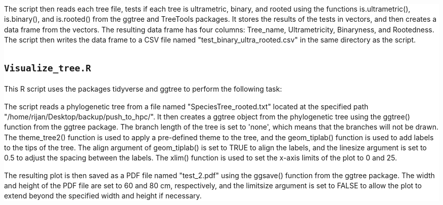 The script then reads each tree file, tests if each tree is ultrametric, binary, and rooted using the functions is.ultrametric(), is.binary(), and is.rooted() from the ggtree and TreeTools packages. It stores the results of the tests in vectors, and then creates a data frame from the vectors. The resulting data frame has four columns: Tree_name, Ultrametricity, Binaryness, and Rootedness. The script then writes the data frame to a CSV file named "test_binary_ultra_rooted.csv" in the same directory as the script.

## `Visualize_tree.R`

This R script uses the packages tidyverse and ggtree to perform the following task:

The script reads a phylogenetic tree from a file named "SpeciesTree_rooted.txt" located at the specified path "/home/rijan/Desktop/backup/push_to_hpc/". It then creates a ggtree object from the phylogenetic tree using the ggtree() function from the ggtree package. The branch length of the tree is set to 'none', which means that the branches will not be drawn. The theme_tree2() function is used to apply a pre-defined theme to the tree, and the geom_tiplab() function is used to add labels to the tips of the tree. The align argument of geom_tiplab() is set to TRUE to align the labels, and the linesize argument is set to 0.5 to adjust the spacing between the labels. The xlim() function is used to set the x-axis limits of the plot to 0 and 25.

The resulting plot is then saved as a PDF file named "test_2.pdf" using the ggsave() function from the ggtree package. The width and height of the PDF file are set to 60 and 80 cm, respectively, and the limitsize argument is set to FALSE to allow the plot to extend beyond the specified width and height if necessary.
